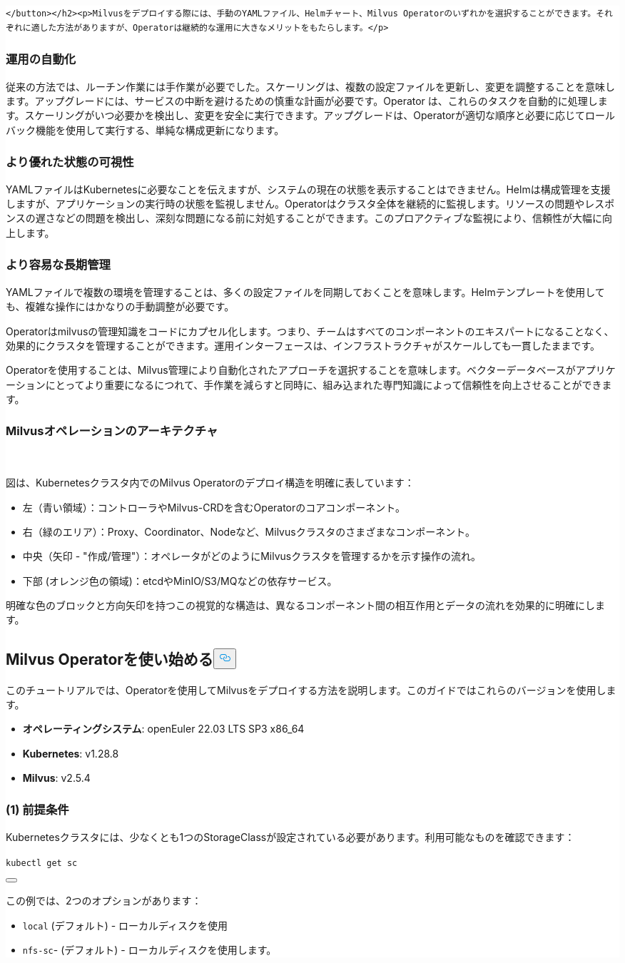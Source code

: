     </button></h2><p>Milvusをデプロイする際には、手動のYAMLファイル、Helmチャート、Milvus Operatorのいずれかを選択することができます。それぞれに適した方法がありますが、Operatorは継続的な運用に大きなメリットをもたらします。</p>
<h3 id="Operation-Automation" class="common-anchor-header">運用の自動化</h3><p>従来の方法では、ルーチン作業には手作業が必要でした。スケーリングは、複数の設定ファイルを更新し、変更を調整することを意味します。アップグレードには、サービスの中断を避けるための慎重な計画が必要です。Operator は、これらのタスクを自動的に処理します。スケーリングがいつ必要かを検出し、変更を安全に実行できます。アップグレードは、Operatorが適切な順序と必要に応じてロールバック機能を使用して実行する、単純な構成更新になります。</p>
<h3 id="Better-State-Visibility" class="common-anchor-header">より優れた状態の可視性</h3><p>YAMLファイルはKubernetesに必要なことを伝えますが、システムの現在の状態を表示することはできません。Helmは構成管理を支援しますが、アプリケーションの実行時の状態を監視しません。Operatorはクラスタ全体を継続的に監視します。リソースの問題やレスポンスの遅さなどの問題を検出し、深刻な問題になる前に対処することができます。このプロアクティブな監視により、信頼性が大幅に向上します。</p>
<h3 id="Easier-Long-term-Management" class="common-anchor-header">より容易な長期管理</h3><p>YAMLファイルで複数の環境を管理することは、多くの設定ファイルを同期しておくことを意味します。Helmテンプレートを使用しても、複雑な操作にはかなりの手動調整が必要です。</p>
<p>Operatorはmilvusの管理知識をコードにカプセル化します。つまり、チームはすべてのコンポーネントのエキスパートになることなく、効果的にクラスタを管理することができます。運用インターフェースは、インフラストラクチャがスケールしても一貫したままです。</p>
<p>Operatorを使用することは、Milvus管理により自動化されたアプローチを選択することを意味します。ベクターデータベースがアプリケーションにとってより重要になるにつれて、手作業を減らすと同時に、組み込まれた専門知識によって信頼性を向上させることができます。</p>
<h3 id="The-Architecture-of-Milvus-Operation" class="common-anchor-header">Milvusオペレーションのアーキテクチャ</h3><p>
  <span class="img-wrapper">
    <img translate="no" src="https://assets.zilliz.com/milvus_operator_deployment_architecture_3ff8570480.png" alt="" class="doc-image" id="" />
    <span></span>
  </span>
</p>
<p>図は、Kubernetesクラスタ内でのMilvus Operatorのデプロイ構造を明確に表しています：</p>
<ul>
<li><p>左（青い領域）：コントローラやMilvus-CRDを含むOperatorのコアコンポーネント。</p></li>
<li><p>右（緑のエリア）：Proxy、Coordinator、Nodeなど、Milvusクラスタのさまざまなコンポーネント。</p></li>
<li><p>中央（矢印 - "作成/管理"）：オペレータがどのようにMilvusクラスタを管理するかを示す操作の流れ。</p></li>
<li><p>下部 (オレンジ色の領域)：etcdやMinIO/S3/MQなどの依存サービス。</p></li>
</ul>
<p>明確な色のブロックと方向矢印を持つこの視覚的な構造は、異なるコンポーネント間の相互作用とデータの流れを効果的に明確にします。</p>
<h2 id="Getting-Started-with-Milvus-Operator" class="common-anchor-header">Milvus Operatorを使い始める<button data-href="#Getting-Started-with-Milvus-Operator" class="anchor-icon" translate="no">
      <svg translate="no"
        aria-hidden="true"
        focusable="false"
        height="20"
        version="1.1"
        viewBox="0 0 16 16"
        width="16"
      >
        <path
          fill="#0092E4"
          fill-rule="evenodd"
          d="M4 9h1v1H4c-1.5 0-3-1.69-3-3.5S2.55 3 4 3h4c1.45 0 3 1.69 3 3.5 0 1.41-.91 2.72-2 3.25V8.59c.58-.45 1-1.27 1-2.09C10 5.22 8.98 4 8 4H4c-.98 0-2 1.22-2 2.5S3 9 4 9zm9-3h-1v1h1c1 0 2 1.22 2 2.5S13.98 12 13 12H9c-.98 0-2-1.22-2-2.5 0-.83.42-1.64 1-2.09V6.25c-1.09.53-2 1.84-2 3.25C6 11.31 7.55 13 9 13h4c1.45 0 3-1.69 3-3.5S14.5 6 13 6z"
        ></path>
      </svg>
    </button></h2><p>このチュートリアルでは、Operatorを使用してMilvusをデプロイする方法を説明します。このガイドではこれらのバージョンを使用します。</p>
<ul>
<li><p><strong>オペレーティングシステム</strong>: openEuler 22.03 LTS SP3 x86_64</p></li>
<li><p><strong>Kubernetes</strong>: v1.28.8</p></li>
<li><p><strong>Milvus</strong>: v2.5.4</p></li>
</ul>
<h3 id="1-Prerequisites" class="common-anchor-header">(1) 前提条件</h3><p>Kubernetesクラスタには、少なくとも1つのStorageClassが設定されている必要があります。利用可能なものを確認できます：</p>
<pre><code translate="no">kubectl <span class="hljs-keyword">get</span> sc
<button class="copy-code-btn"></button></code></pre>
<p>この例では、2つのオプションがあります：</p>
<ul>
<li><p><code translate="no">local</code> (デフォルト) - ローカルディスクを使用</p></li>
<li><p><code translate="no">nfs-sc</code>- (デフォルト) - ローカルディスクを使用します。</p></li>
</ul>